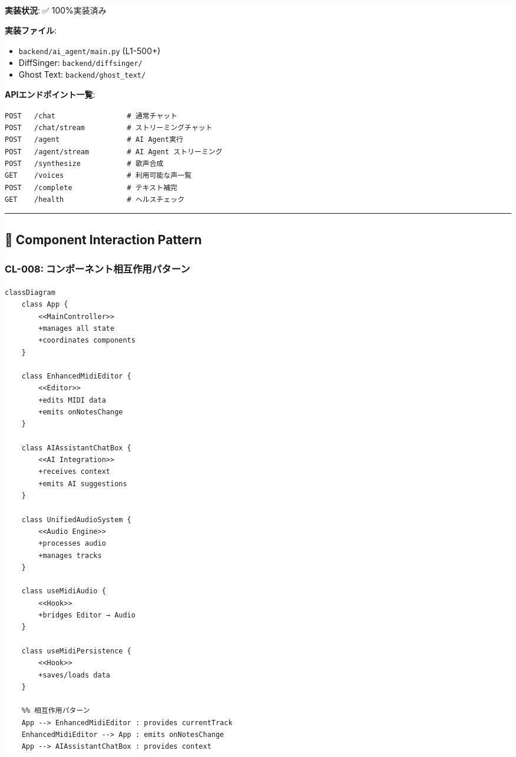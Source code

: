 **実装状況**: ✅ 100%実装済み

**実装ファイル**:
- `backend/ai_agent/main.py` (L1-500+)
- DiffSinger: `backend/diffsinger/`
- Ghost Text: `backend/ghost_text/`

**APIエンドポイント一覧**:
```
POST   /chat                 # 通常チャット
POST   /chat/stream          # ストリーミングチャット
POST   /agent                # AI Agent実行
POST   /agent/stream         # AI Agent ストリーミング
POST   /synthesize           # 歌声合成
GET    /voices               # 利用可能な声一覧
POST   /complete             # テキスト補完
GET    /health               # ヘルスチェック
```

---

## 🧩 Component Interaction Pattern

### CL-008: コンポーネント相互作用パターン

```mermaid
classDiagram
    class App {
        <<MainController>>
        +manages all state
        +coordinates components
    }

    class EnhancedMidiEditor {
        <<Editor>>
        +edits MIDI data
        +emits onNotesChange
    }

    class AIAssistantChatBox {
        <<AI Integration>>
        +receives context
        +emits AI suggestions
    }

    class UnifiedAudioSystem {
        <<Audio Engine>>
        +processes audio
        +manages tracks
    }

    class useMidiAudio {
        <<Hook>>
        +bridges Editor → Audio
    }

    class useMidiPersistence {
        <<Hook>>
        +saves/loads data
    }

    %% 相互作用パターン
    App --> EnhancedMidiEditor : provides currentTrack
    EnhancedMidiEditor --> App : emits onNotesChange
    App --> AIAssistantChatBox : provides context
```